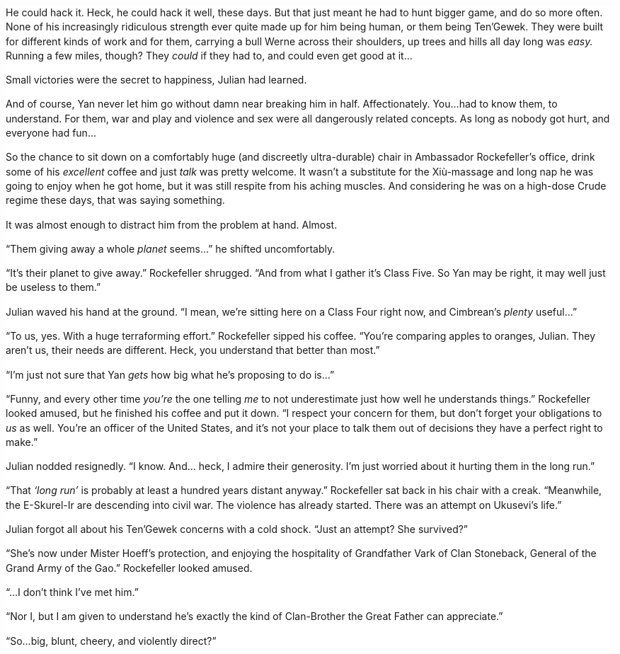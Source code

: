 He could hack it. Heck, he could hack it well, these days. But that just meant he had to hunt bigger game, and do so more often. None of his increasingly ridiculous strength ever quite made up for him being human, or them being Ten’Gewek. They were built for different kinds of work and for them, carrying a bull Werne across their shoulders, up trees and hills all day long was *easy.* Running a few miles, though? They *could* if they had to, and could even get good at it...

Small victories were the secret to happiness, Julian had learned.

And of course, Yan never let him go without damn near breaking him in half. Affectionately. You...had to know them, to understand. For them, war and play and violence and sex were all dangerously related concepts. As long as nobody got hurt, and everyone had fun...

So the chance to sit down on a comfortably huge (and discreetly ultra-durable) chair in Ambassador Rockefeller’s office, drink some of his *excellent* coffee and just *talk* was pretty welcome. It wasn’t a substitute for the Xiù-massage and long nap he was going to enjoy when he got home, but it was still respite from his aching muscles. And considering he was on a high-dose Crude regime these days, that was saying something.

It was almost enough to distract him from the problem at hand. Almost.

“Them giving away a whole *planet* seems…” he shifted uncomfortably.

“It’s their planet to give away.” Rockefeller shrugged. “And from what I gather it’s Class Five. So Yan may be right, it may well just be useless to them.”

Julian waved his hand at the ground. “I mean, we’re sitting here on a Class Four right now, and Cimbrean’s *plenty* useful…”

“To us, yes. With a huge terraforming effort.” Rockefeller sipped his coffee. “You’re comparing apples to oranges, Julian. They aren’t us, their needs are different. Heck, you understand that better than most.”

“I’m just not sure that Yan *gets* how big what he’s proposing to do is…”

“Funny, and every other time *you’re* the one telling *me* to not underestimate just how well he understands things.” Rockefeller looked amused, but he finished his coffee and put it down. “I respect your concern for them, but don’t forget your obligations to *us* as well. You’re an officer of the United States, and it’s not your place to talk them out of decisions they have a perfect right to make.”

Julian nodded resignedly. “I know. And… heck, I admire their generosity. I’m just worried about it hurting them in the long run.”

“That *‘long run’* is probably at least a hundred years distant anyway.” Rockefeller sat back in his chair with a creak. “Meanwhile, the E-Skurel-Ir are descending into civil war. The violence has already started. There was an attempt on Ukusevi’s life.”

Julian forgot all about his Ten’Gewek concerns with a cold shock. “Just an attempt? She survived?”

“She’s now under Mister Hoeff’s protection, and enjoying the hospitality of Grandfather Vark of Clan Stoneback, General of the Grand Army of the Gao.” Rockefeller looked amused.

“...I don’t think I’ve met him.”

“Nor I, but I am given to understand he’s exactly the kind of Clan-Brother the Great Father can appreciate.”

“So...big, blunt, cheery, and violently direct?”
